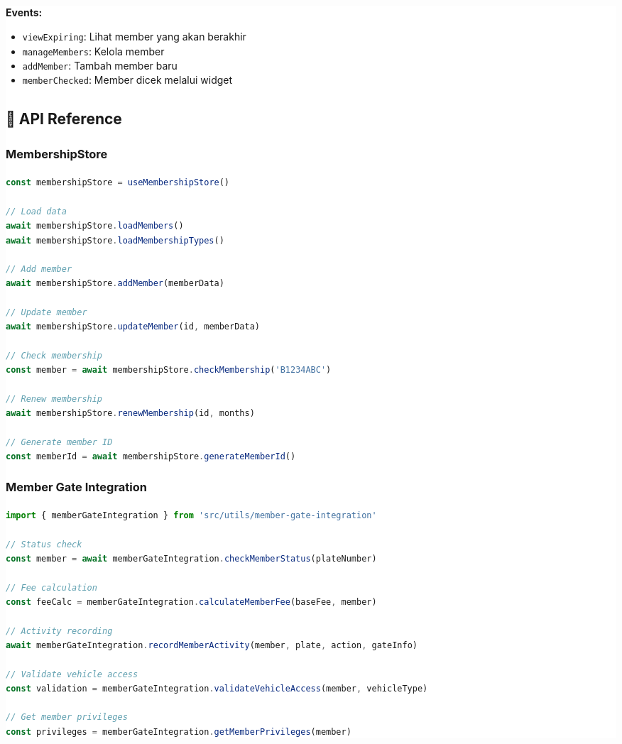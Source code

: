 **Events:**
- `viewExpiring`: Lihat member yang akan berakhir
- `manageMembers`: Kelola member
- `addMember`: Tambah member baru
- `memberChecked`: Member dicek melalui widget

## 🔧 API Reference

### MembershipStore

```javascript
const membershipStore = useMembershipStore()

// Load data
await membershipStore.loadMembers()
await membershipStore.loadMembershipTypes()

// Add member
await membershipStore.addMember(memberData)

// Update member
await membershipStore.updateMember(id, memberData)

// Check membership
const member = await membershipStore.checkMembership('B1234ABC')

// Renew membership
await membershipStore.renewMembership(id, months)

// Generate member ID
const memberId = await membershipStore.generateMemberId()
```

### Member Gate Integration

```javascript
import { memberGateIntegration } from 'src/utils/member-gate-integration'

// Status check
const member = await memberGateIntegration.checkMemberStatus(plateNumber)

// Fee calculation
const feeCalc = memberGateIntegration.calculateMemberFee(baseFee, member)

// Activity recording
await memberGateIntegration.recordMemberActivity(member, plate, action, gateInfo)

// Validate vehicle access
const validation = memberGateIntegration.validateVehicleAccess(member, vehicleType)

// Get member privileges
const privileges = memberGateIntegration.getMemberPrivileges(member)
```
